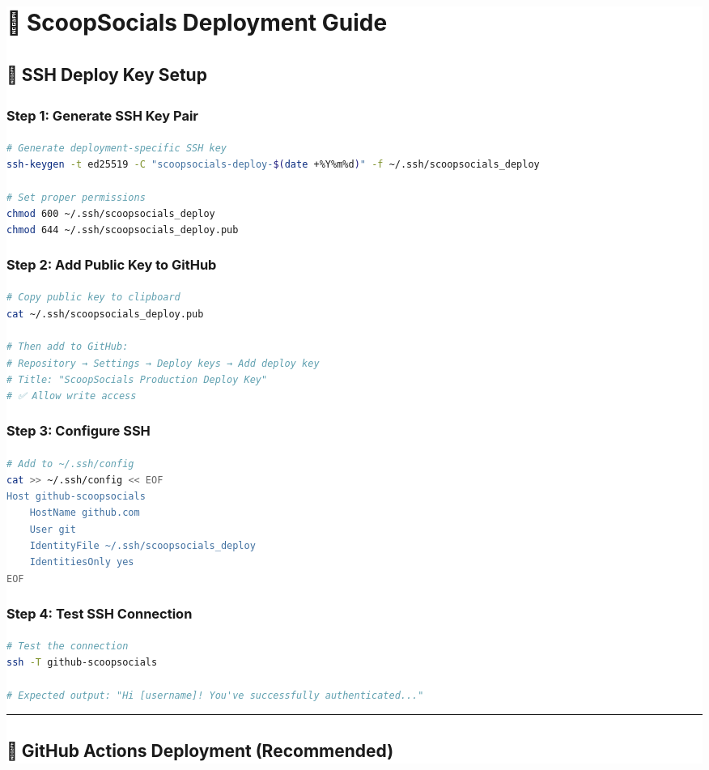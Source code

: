 # 🚀 ScoopSocials Deployment Guide

## 🔑 SSH Deploy Key Setup

### Step 1: Generate SSH Key Pair
```bash
# Generate deployment-specific SSH key
ssh-keygen -t ed25519 -C "scoopsocials-deploy-$(date +%Y%m%d)" -f ~/.ssh/scoopsocials_deploy

# Set proper permissions
chmod 600 ~/.ssh/scoopsocials_deploy
chmod 644 ~/.ssh/scoopsocials_deploy.pub
```

### Step 2: Add Public Key to GitHub
```bash
# Copy public key to clipboard
cat ~/.ssh/scoopsocials_deploy.pub

# Then add to GitHub:
# Repository → Settings → Deploy keys → Add deploy key
# Title: "ScoopSocials Production Deploy Key"
# ✅ Allow write access
```

### Step 3: Configure SSH
```bash
# Add to ~/.ssh/config
cat >> ~/.ssh/config << EOF
Host github-scoopsocials
    HostName github.com
    User git
    IdentityFile ~/.ssh/scoopsocials_deploy
    IdentitiesOnly yes
EOF
```

### Step 4: Test SSH Connection
```bash
# Test the connection
ssh -T github-scoopsocials

# Expected output: "Hi [username]! You've successfully authenticated..."
```

---

## 🤖 GitHub Actions Deployment (Recommended)
